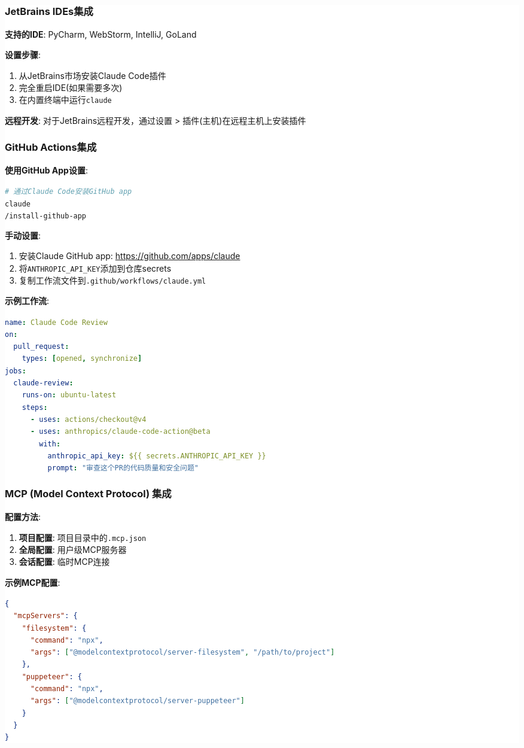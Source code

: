 ### JetBrains IDEs集成

**支持的IDE**: PyCharm, WebStorm, IntelliJ, GoLand

**设置步骤**:
1. 从JetBrains市场安装Claude Code插件
2. 完全重启IDE(如果需要多次)
3. 在内置终端中运行`claude`

**远程开发**: 对于JetBrains远程开发，通过设置 > 插件(主机)在远程主机上安装插件

### GitHub Actions集成

**使用GitHub App设置**:
```bash
# 通过Claude Code安装GitHub app
claude
/install-github-app
```

**手动设置**:
1. 安装Claude GitHub app: https://github.com/apps/claude
2. 将`ANTHROPIC_API_KEY`添加到仓库secrets
3. 复制工作流文件到`.github/workflows/claude.yml`

**示例工作流**:
```yaml
name: Claude Code Review
on:
  pull_request:
    types: [opened, synchronize]
jobs:
  claude-review:
    runs-on: ubuntu-latest
    steps:
      - uses: actions/checkout@v4
      - uses: anthropics/claude-code-action@beta
        with:
          anthropic_api_key: ${{ secrets.ANTHROPIC_API_KEY }}
          prompt: "审查这个PR的代码质量和安全问题"
```

### MCP (Model Context Protocol) 集成

**配置方法**:
1. **项目配置**: 项目目录中的`.mcp.json`
2. **全局配置**: 用户级MCP服务器
3. **会话配置**: 临时MCP连接

**示例MCP配置**:
```json
{
  "mcpServers": {
    "filesystem": {
      "command": "npx",
      "args": ["@modelcontextprotocol/server-filesystem", "/path/to/project"]
    },
    "puppeteer": {
      "command": "npx",
      "args": ["@modelcontextprotocol/server-puppeteer"]
    }
  }
}
```
